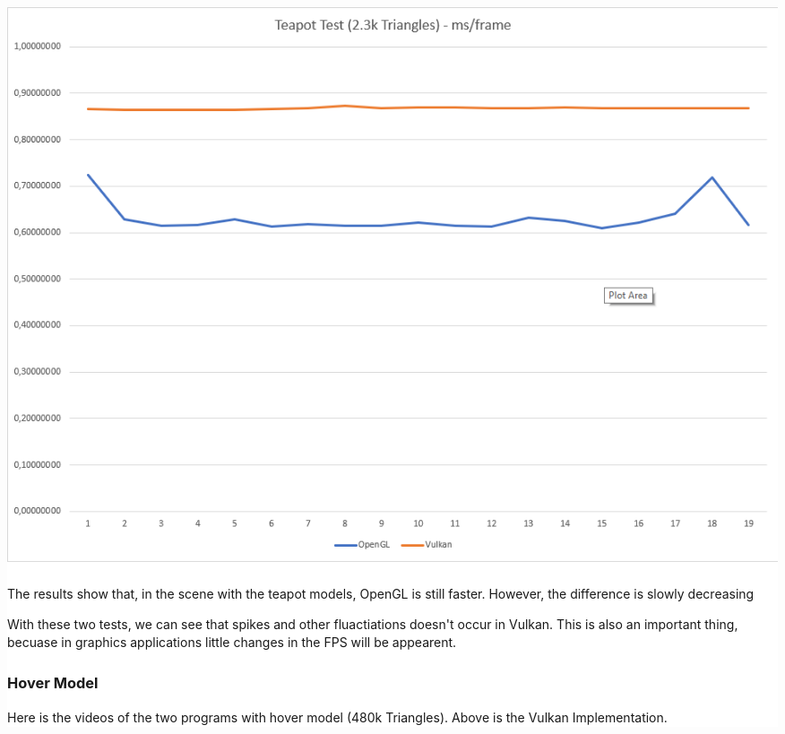 <div class="fig figcenter fighighlight">
  <img src="/post_assets/5/teapot_test.png">
  <div class="figcaption"><br>The results show that, in the scene with the teapot models, OpenGL is still faster. However, the difference is slowly decreasing<br>
  </div>
</div>

With these two tests, we can see that spikes and other fluactiations doesn't occur in Vulkan. This is also an important thing, becuase in graphics applications little changes in the FPS will be appearent. 


### Hover Model

Here is the videos of the two programs with hover model (480k Triangles).
<video width="640" height="640" controls>
  <source src="/post_assets/5/vulkan_hover.mp4" type="video/mp4">
Your browser does not support the video tag.
</video>
Above is the Vulkan Implementation.
